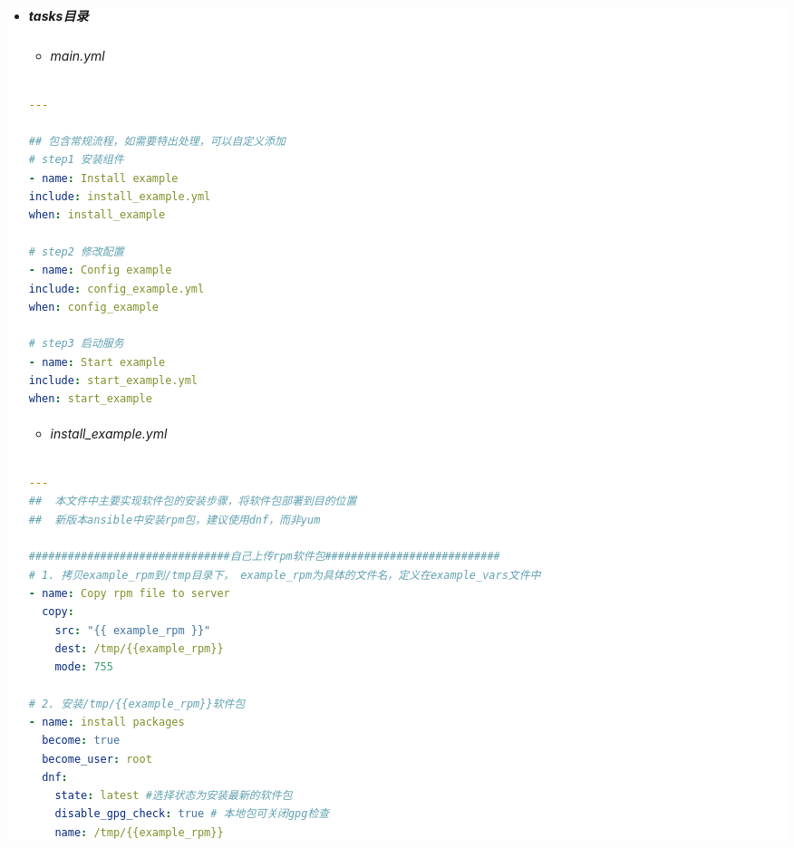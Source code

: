   - ##### tasks目录
    - ###### main.yml

    ```yaml
    ---
    
    ## 包含常规流程，如需要特出处理，可以自定义添加
    # step1 安装组件
    - name: Install example
    include: install_example.yml
    when: install_example
    
    # step2 修改配置
    - name: Config example
    include: config_example.yml
    when: config_example
    
    # step3 启动服务
    - name: Start example
    include: start_example.yml
    when: start_example
    ```

    
      - ###### install_example.yml

    ```yaml
    ---
    ##  本文件中主要实现软件包的安装步骤，将软件包部署到目的位置
    ##  新版本ansible中安装rpm包，建议使用dnf，而非yum
    
    ###############################自己上传rpm软件包###########################
    # 1. 拷贝example_rpm到/tmp目录下， example_rpm为具体的文件名，定义在example_vars文件中
    - name: Copy rpm file to server
      copy:
        src: "{{ example_rpm }}"
        dest: /tmp/{{example_rpm}}
        mode: 755
    
    # 2. 安装/tmp/{{example_rpm}}软件包
    - name: install packages
      become: true
      become_user: root
      dnf:
        state: latest #选择状态为安装最新的软件包
        disable_gpg_check: true # 本地包可关闭gpg检查
        name: /tmp/{{example_rpm}}
    